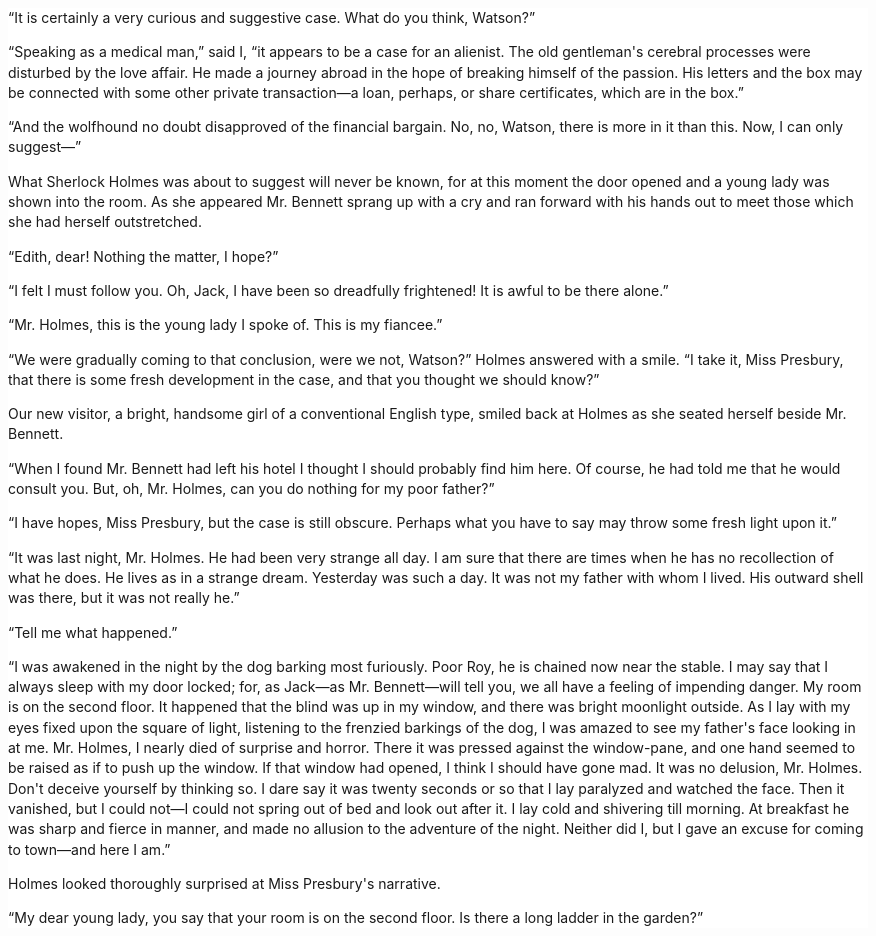 “It is certainly a very curious and suggestive case. What do you think, Watson?”

“Speaking as a medical man,” said I, “it appears to be a case for an alienist. The old gentleman's cerebral processes were disturbed by the love affair. He made a journey abroad in the hope of breaking himself of the passion. His letters and the box may be connected with some other private transaction—a loan, perhaps, or share certificates, which are in the box.”

“And the wolfhound no doubt disapproved of the financial bargain. No, no, Watson, there is more in it than this. Now, I can only suggest—”

What Sherlock Holmes was about to suggest will never be known, for at this moment the door opened and a young lady was shown into the room. As she appeared Mr. Bennett sprang up with a cry and ran forward with his hands out to meet those which she had herself outstretched.

“Edith, dear! Nothing the matter, I hope?”

“I felt I must follow you. Oh, Jack, I have been so dreadfully frightened! It is awful to be there alone.”

“Mr. Holmes, this is the young lady I spoke of. This is my fiancee.”

“We were gradually coming to that conclusion, were we not, Watson?” Holmes answered with a smile. “I take it, Miss Presbury, that there is some fresh development in the case, and that you thought we should know?”

Our new visitor, a bright, handsome girl of a conventional English type, smiled back at Holmes as she seated herself beside Mr. Bennett.

“When I found Mr. Bennett had left his hotel I thought I should probably find him here. Of course, he had told me that he would consult you. But, oh, Mr. Holmes, can you do nothing for my poor father?”

“I have hopes, Miss Presbury, but the case is still obscure. Perhaps what you have to say may throw some fresh light upon it.”

“It was last night, Mr. Holmes. He had been very strange all day. I am sure that there are times when he has no recollection of what he does. He lives as in a strange dream. Yesterday was such a day. It was not my father with whom I lived. His outward shell was there, but it was not really he.”

“Tell me what happened.”

“I was awakened in the night by the dog barking most furiously. Poor Roy, he is chained now near the stable. I may say that I always sleep with my door locked; for, as Jack—as Mr. Bennett—will tell you, we all have a feeling of impending danger. My room is on the second floor. It happened that the blind was up in my window, and there was bright moonlight outside. As I lay with my eyes fixed upon the square of light, listening to the frenzied barkings of the dog, I was amazed to see my father's face looking in at me. Mr. Holmes, I nearly died of surprise and horror. There it was pressed against the window-pane, and one hand seemed to be raised as if to push up the window. If that window had opened, I think I should have gone mad. It was no delusion, Mr. Holmes. Don't deceive yourself by thinking so. I dare say it was twenty seconds or so that I lay paralyzed and watched the face. Then it vanished, but I could not—I could not spring out of bed and look out after it. I lay cold and shivering till morning. At breakfast he was sharp and fierce in manner, and made no allusion to the adventure of the night. Neither did I, but I gave an excuse for coming to town—and here I am.”

Holmes looked thoroughly surprised at Miss Presbury's narrative.

“My dear young lady, you say that your room is on the second floor. Is there a long ladder in the garden?”
